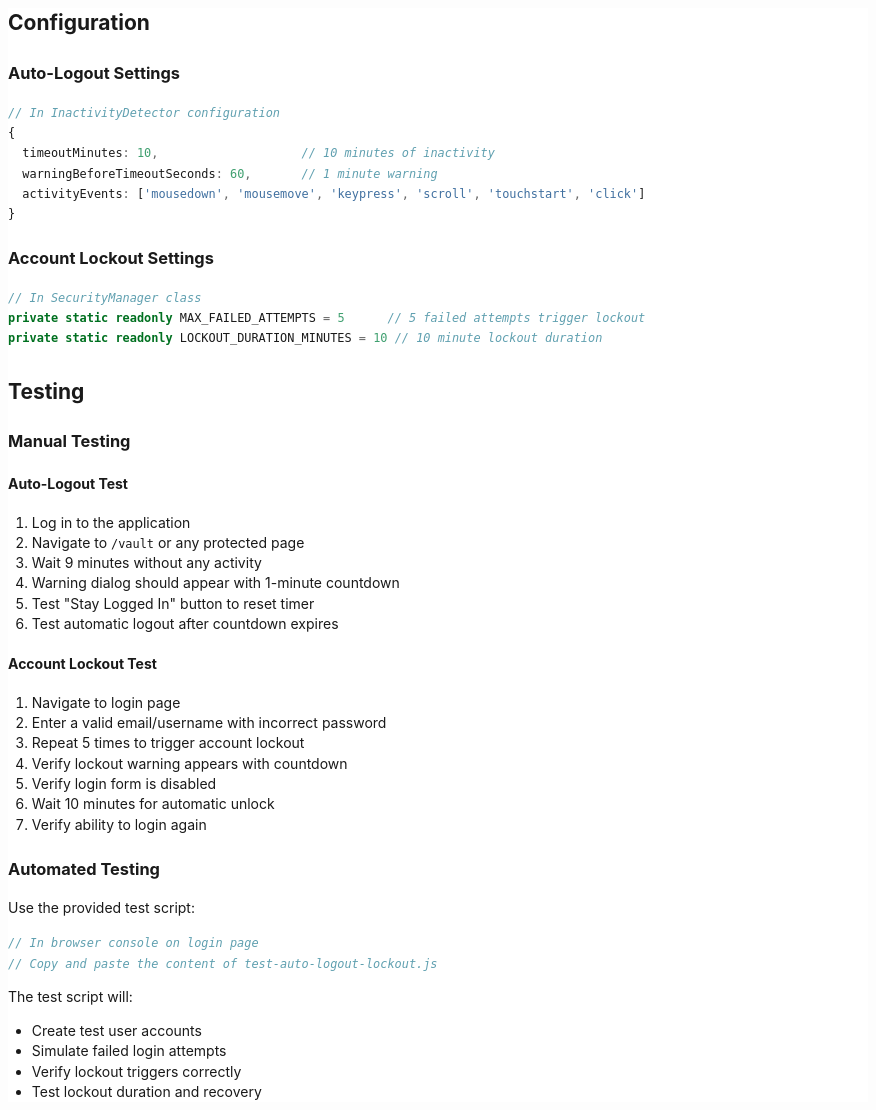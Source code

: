 ## Configuration

### Auto-Logout Settings
```typescript
// In InactivityDetector configuration
{
  timeoutMinutes: 10,                    // 10 minutes of inactivity
  warningBeforeTimeoutSeconds: 60,       // 1 minute warning
  activityEvents: ['mousedown', 'mousemove', 'keypress', 'scroll', 'touchstart', 'click']
}
```

### Account Lockout Settings
```typescript
// In SecurityManager class
private static readonly MAX_FAILED_ATTEMPTS = 5      // 5 failed attempts trigger lockout
private static readonly LOCKOUT_DURATION_MINUTES = 10 // 10 minute lockout duration
```

## Testing

### Manual Testing

#### Auto-Logout Test
1. Log in to the application
2. Navigate to `/vault` or any protected page
3. Wait 9 minutes without any activity
4. Warning dialog should appear with 1-minute countdown
5. Test "Stay Logged In" button to reset timer
6. Test automatic logout after countdown expires

#### Account Lockout Test
1. Navigate to login page
2. Enter a valid email/username with incorrect password
3. Repeat 5 times to trigger account lockout
4. Verify lockout warning appears with countdown
5. Verify login form is disabled
6. Wait 10 minutes for automatic unlock
7. Verify ability to login again

### Automated Testing

Use the provided test script:
```javascript
// In browser console on login page
// Copy and paste the content of test-auto-logout-lockout.js
```

The test script will:
- Create test user accounts
- Simulate failed login attempts
- Verify lockout triggers correctly
- Test lockout duration and recovery
